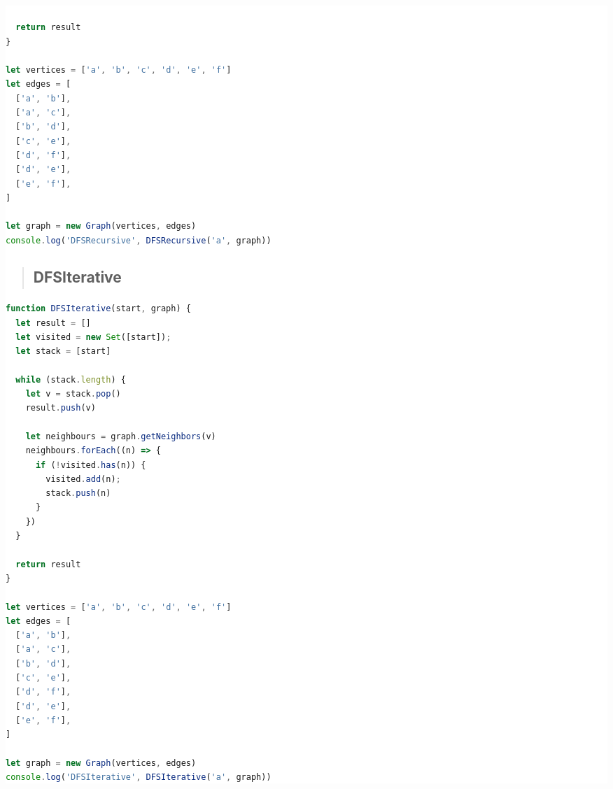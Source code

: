 ```js

  return result
}

let vertices = ['a', 'b', 'c', 'd', 'e', 'f']
let edges = [
  ['a', 'b'],
  ['a', 'c'],
  ['b', 'd'],
  ['c', 'e'],
  ['d', 'f'],
  ['d', 'e'],
  ['e', 'f'],
]

let graph = new Graph(vertices, edges)
console.log('DFSRecursive', DFSRecursive('a', graph))
```

> ## DFSIterative

```js
function DFSIterative(start, graph) {
  let result = []
  let visited = new Set([start]);
  let stack = [start]

  while (stack.length) {
    let v = stack.pop()
    result.push(v)

    let neighbours = graph.getNeighbors(v)
    neighbours.forEach((n) => {
      if (!visited.has(n)) {
        visited.add(n);
        stack.push(n)
      }
    })
  }

  return result
}

let vertices = ['a', 'b', 'c', 'd', 'e', 'f']
let edges = [
  ['a', 'b'],
  ['a', 'c'],
  ['b', 'd'],
  ['c', 'e'],
  ['d', 'f'],
  ['d', 'e'],
  ['e', 'f'],
]

let graph = new Graph(vertices, edges)
console.log('DFSIterative', DFSIterative('a', graph))
```
